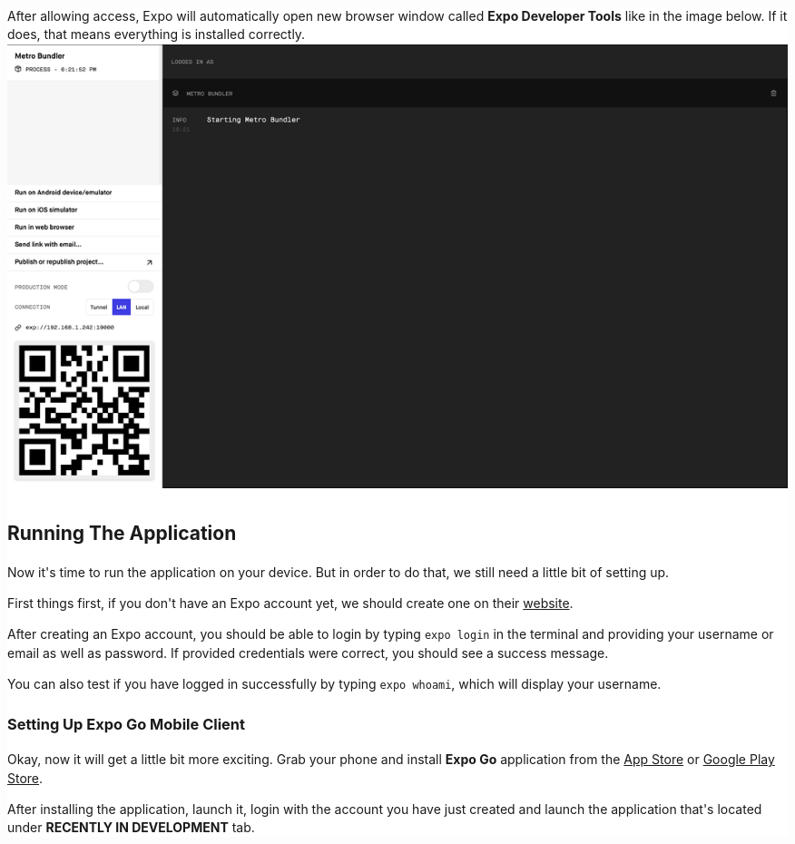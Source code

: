 After allowing access, Expo will automatically open new browser window called **Expo Developer Tools** like in the image below. If it does, that means everything is installed correctly.
![Expo Development Tools](./expo_dev_tools.png)

## Running The Application

Now it's time to run the application on your device. But in order to do that, we still need a little bit of setting up.

First things first, if you don't have an Expo account yet, we should create one on their [website](https://expo.dev/signup).

After creating an Expo account, you should be able to login by typing `expo login` in the terminal and providing your username or email as well as password. If provided credentials were correct, you should see a success message.

You can also test if you have logged in successfully by typing `expo whoami`, which will display your username.

### Setting Up Expo Go Mobile Client

Okay, now it will get a little bit more exciting. Grab your phone and install **Expo Go** application from the [App Store](https://apps.apple.com/us/app/expo-go/id982107779) or [Google Play Store](https://play.google.com/store/apps/details?id=host.exp.exponent).

After installing the application, launch it, login with the account you have just created and launch the application that's located under **RECENTLY IN DEVELOPMENT** tab.